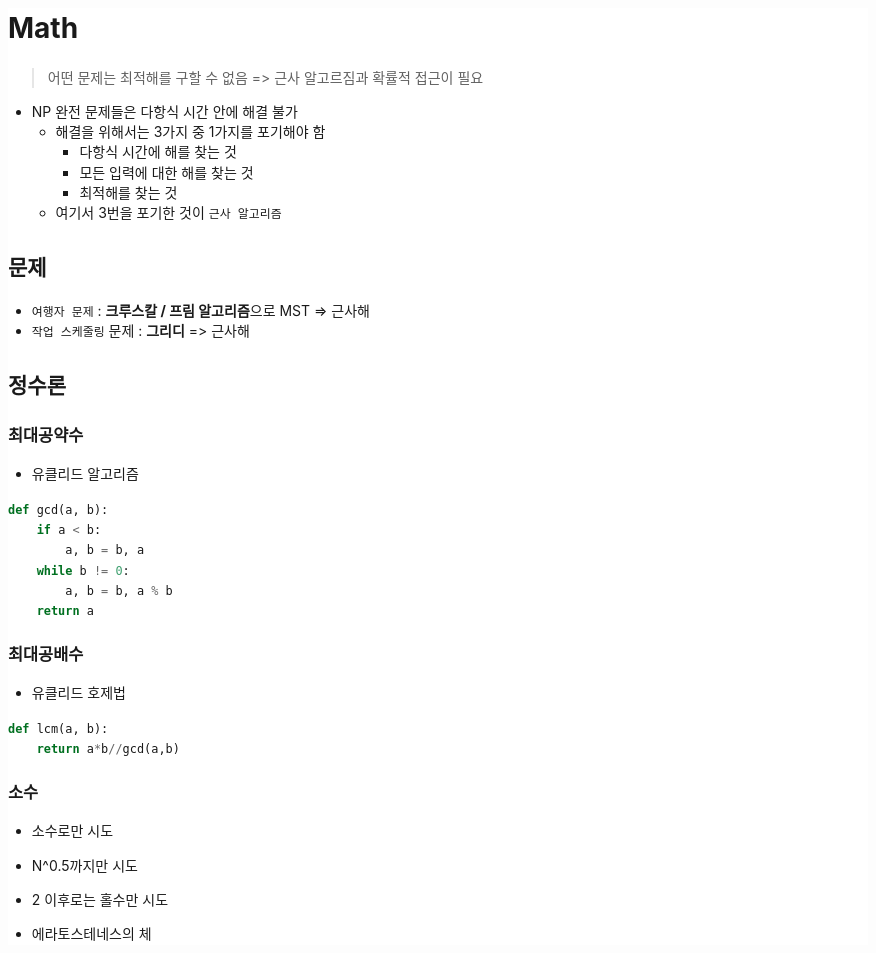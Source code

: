 



# Math

> 어떤 문제는 최적해를 구할 수 없음 => 근사 알고르짐과 확률적 접근이 필요

- NP 완전 문제들은 다항식 시간 안에 해결 불가
  - 해결을 위해서는 3가지 중 1가지를 포기해야 함
    - 다항식 시간에 해를 찾는 것
    - 모든 입력에 대한 해를 찾는 것
    - 최적해를 찾는 것
  - 여기서 3번을 포기한 것이 `근사 알고리즘`

## 문제

- `여행자 문제` : **크루스칼 / 프림 알고리즘**으로 MST => 근사해
- `작업 스케줄링` 문제 : **그리디** => 근사해



## 정수론

### 최대공약수

- 유클리드 알고리즘

```python
def gcd(a, b):
    if a < b:
    	a, b = b, a
    while b != 0:
        a, b = b, a % b
    return a
```

### 최대공배수

- 유클리드 호제법

```python
def lcm(a, b):
    return a*b//gcd(a,b)
```

### 소수

- 소수로만 시도

- N^0.5까지만 시도
- 2 이후로는 홀수만 시도

- 에라토스테네스의 체

